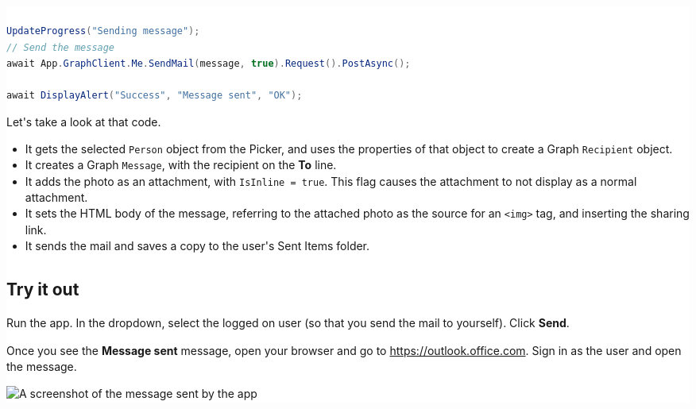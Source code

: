 ```csharp

UpdateProgress("Sending message");
// Send the message
await App.GraphClient.Me.SendMail(message, true).Request().PostAsync();

await DisplayAlert("Success", "Message sent", "OK");
```

Let's take a look at that code.

- It gets the selected `Person` object from the Picker, and uses the properties of that object to create a Graph `Recipient` object.
- It creates a Graph `Message`, with the recipient on the **To** line.
- It adds the photo as an attachment, with `IsInline = true`. This flag causes the attachment to not display as a normal attachment.
- It sets the HTML body of the message, referring to the attached photo as the source for an `<img>` tag, and inserting the sharing link.
- It sends the mail and saves a copy to the user's Sent Items folder.

## Try it out

Run the app. In the dropdown, select the logged on user (so that you send the mail to yourself). Click **Send**.

Once you see the **Message sent** message, open your browser and go to https://outlook.office.com. Sign in as the user and open the message.

![A screenshot of the message sent by the app](https://raw.githubusercontent.com/microsoftgraph/xamarin-csharp-photosender-sample/master/readme-images/app-email.PNG)